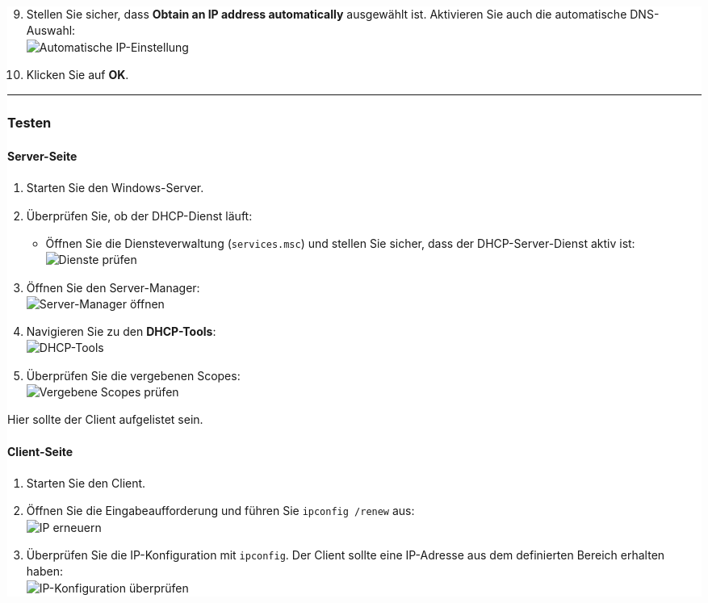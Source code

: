 9. Stellen Sie sicher, dass **Obtain an IP address automatically** ausgewählt ist. Aktivieren Sie auch die automatische DNS-Auswahl:  
   ![Automatische IP-Einstellung](image-46.png)

10. Klicken Sie auf **OK**.

---

### Testen

#### Server-Seite

1. Starten Sie den Windows-Server.

2. Überprüfen Sie, ob der DHCP-Dienst läuft:  
   - Öffnen Sie die Diensteverwaltung (`services.msc`) und stellen Sie sicher, dass der DHCP-Server-Dienst aktiv ist:  
     ![Dienste prüfen](image-51.png)

3. Öffnen Sie den Server-Manager:  
   ![Server-Manager öffnen](image-50.png)

4. Navigieren Sie zu den **DHCP-Tools**:  
   ![DHCP-Tools](image-49.png)

5. Überprüfen Sie die vergebenen Scopes:  
   ![Vergebene Scopes prüfen](image-48.png)

Hier sollte der Client aufgelistet sein.

#### Client-Seite

1. Starten Sie den Client.

2. Öffnen Sie die Eingabeaufforderung und führen Sie `ipconfig /renew` aus:  
   ![IP erneuern](image-47.png)

3. Überprüfen Sie die IP-Konfiguration mit `ipconfig`. Der Client sollte eine IP-Adresse aus dem definierten Bereich erhalten haben:  
   ![IP-Konfiguration überprüfen](image-53.png)
